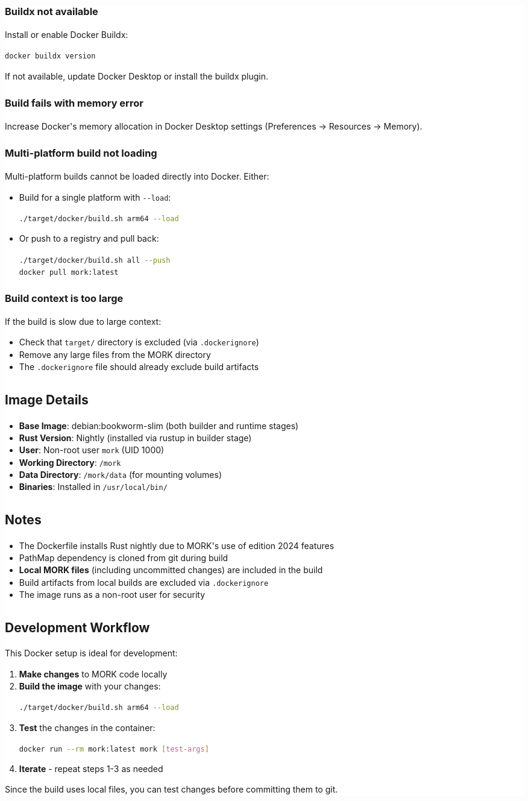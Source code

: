 ### Buildx not available
Install or enable Docker Buildx:
```bash
docker buildx version
```

If not available, update Docker Desktop or install the buildx plugin.

### Build fails with memory error
Increase Docker's memory allocation in Docker Desktop settings (Preferences → Resources → Memory).

### Multi-platform build not loading
Multi-platform builds cannot be loaded directly into Docker. Either:
- Build for a single platform with `--load`:
  ```bash
  ./target/docker/build.sh arm64 --load
  ```
- Or push to a registry and pull back:
  ```bash
  ./target/docker/build.sh all --push
  docker pull mork:latest
  ```

### Build context is too large
If the build is slow due to large context:
- Check that `target/` directory is excluded (via `.dockerignore`)
- Remove any large files from the MORK directory
- The `.dockerignore` file should already exclude build artifacts

## Image Details

- **Base Image**: debian:bookworm-slim (both builder and runtime stages)
- **Rust Version**: Nightly (installed via rustup in builder stage)
- **User**: Non-root user `mork` (UID 1000)
- **Working Directory**: `/mork`
- **Data Directory**: `/mork/data` (for mounting volumes)
- **Binaries**: Installed in `/usr/local/bin/`

## Notes

- The Dockerfile installs Rust nightly due to MORK's use of edition 2024 features
- PathMap dependency is cloned from git during build
- **Local MORK files** (including uncommitted changes) are included in the build
- Build artifacts from local builds are excluded via `.dockerignore`
- The image runs as a non-root user for security

## Development Workflow

This Docker setup is ideal for development:

1. **Make changes** to MORK code locally
2. **Build the image** with your changes:
   ```bash
   ./target/docker/build.sh arm64 --load
   ```
3. **Test** the changes in the container:
   ```bash
   docker run --rm mork:latest mork [test-args]
   ```
4. **Iterate** - repeat steps 1-3 as needed

Since the build uses local files, you can test changes before committing them to git.
